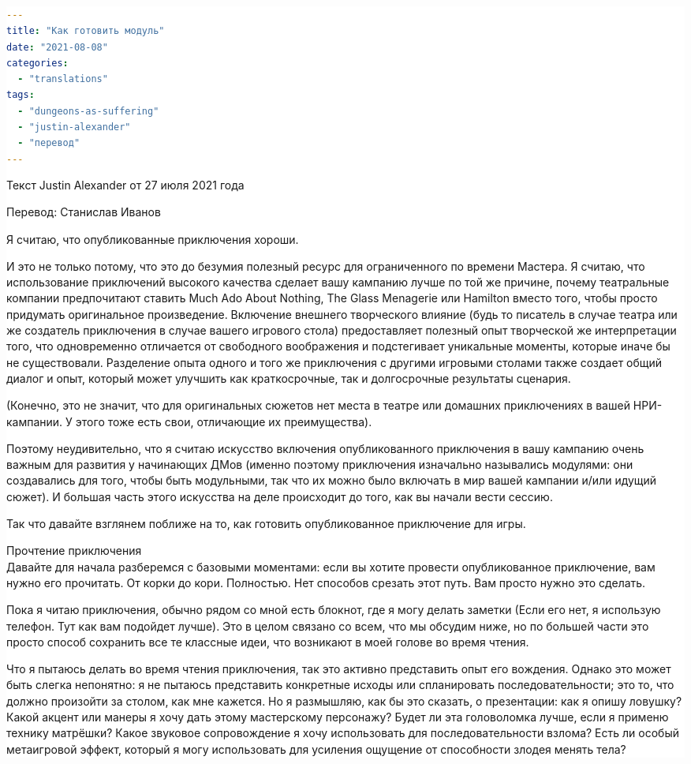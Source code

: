 ```yaml
---
title: "Как готовить модуль"
date: "2021-08-08"
categories: 
  - "translations"
tags: 
  - "dungeons-as-suffering"
  - "justin-alexander"
  - "перевод"
---
```


  
Текст Justin Alexander от 27 июля 2021 года

Перевод: Станислав Иванов

  
Я считаю, что опубликованные приключения хороши.

И это не только потому, что это до безумия полезный ресурс для ограниченного по времени Мастера. Я считаю, что использование приключений высокого качества сделает вашу кампанию лучше по той же причине, почему театральные компании предпочитают ставить Much Ado About Nothing, The Glass Menagerie или Hamilton вместо того, чтобы просто придумать оригинальное произведение. Включение внешнего творческого влияние (будь то писатель в случае театра или же создатель приключения в случае вашего игрового стола) предоставляет полезный опыт творческой же интерпретации того, что одновременно отличается от свободного воображения и подстегивает уникальные моменты, которые иначе бы не существовали. Разделение опыта одного и того же приключения с другими игровыми столами также создает общий диалог и опыт, который может улучшить как краткосрочные, так и долгосрочные результаты сценария.

(Конечно, это не значит, что для оригинальных сюжетов нет места в театре или домашних приключениях в вашей НРИ-кампании. У этого тоже есть свои, отличающие их преимущества).

Поэтому неудивительно, что я считаю искусство включения опубликованного приключения в вашу кампанию очень важным для развития у начинающих ДМов (именно поэтому приключения изначально назывались модулями: они создавались для того, чтобы быть модульными, так что их можно было включать в мир вашей кампании и/или идущий сюжет). И большая часть этого искусства на деле происходит до того, как вы начали вести сессию.

Так что давайте взглянем поближе на то, как готовить опубликованное приключение для игры.

Прочтение приключения  
Давайте для начала разберемся с базовыми моментами: если вы хотите провести опубликованное приключение, вам нужно его прочитать. От корки до кори. Полностью. Нет способов срезать этот путь. Вам просто нужно это сделать.

Пока я читаю приключения, обычно рядом со мной есть блокнот, где я могу делать заметки (Если его нет, я использую телефон. Тут как вам подойдет лучше). Это в целом связано со всем, что мы обсудим ниже, но по большей части это просто способ сохранить все те классные идеи, что возникают в моей голове во время чтения.

Что я пытаюсь делать во время чтения приключения, так это активно представить опыт его вождения. Однако это может быть слегка непонятно: я не пытаюсь представить конкретные исходы или спланировать последовательности; это то, что должно произойти за столом, как мне кажется. Но я размышляю, как бы это сказать, о презентации: как я опишу ловушку? Какой акцент или манеры я хочу дать этому мастерскому персонажу? Будет ли эта головоломка лучше, если я применю технику матрёшки? Какое звуковое сопровождение я хочу использовать для последовательности взлома? Есть ли особый метаигровой эффект, который я могу использовать для усиления ощущение от способности злодея менять тела?
